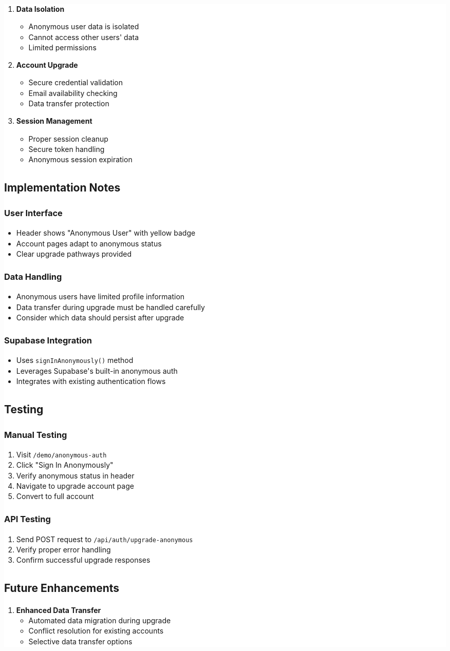 1. **Data Isolation**
   - Anonymous user data is isolated
   - Cannot access other users' data
   - Limited permissions

2. **Account Upgrade**
   - Secure credential validation
   - Email availability checking
   - Data transfer protection

3. **Session Management**
   - Proper session cleanup
   - Secure token handling
   - Anonymous session expiration

## Implementation Notes

### User Interface
- Header shows "Anonymous User" with yellow badge
- Account pages adapt to anonymous status
- Clear upgrade pathways provided

### Data Handling
- Anonymous users have limited profile information
- Data transfer during upgrade must be handled carefully
- Consider which data should persist after upgrade

### Supabase Integration
- Uses `signInAnonymously()` method
- Leverages Supabase's built-in anonymous auth
- Integrates with existing authentication flows

## Testing

### Manual Testing
1. Visit `/demo/anonymous-auth`
2. Click "Sign In Anonymously"
3. Verify anonymous status in header
4. Navigate to upgrade account page
5. Convert to full account

### API Testing
1. Send POST request to `/api/auth/upgrade-anonymous`
2. Verify proper error handling
3. Confirm successful upgrade responses

## Future Enhancements

1. **Enhanced Data Transfer**
   - Automated data migration during upgrade
   - Conflict resolution for existing accounts
   - Selective data transfer options
